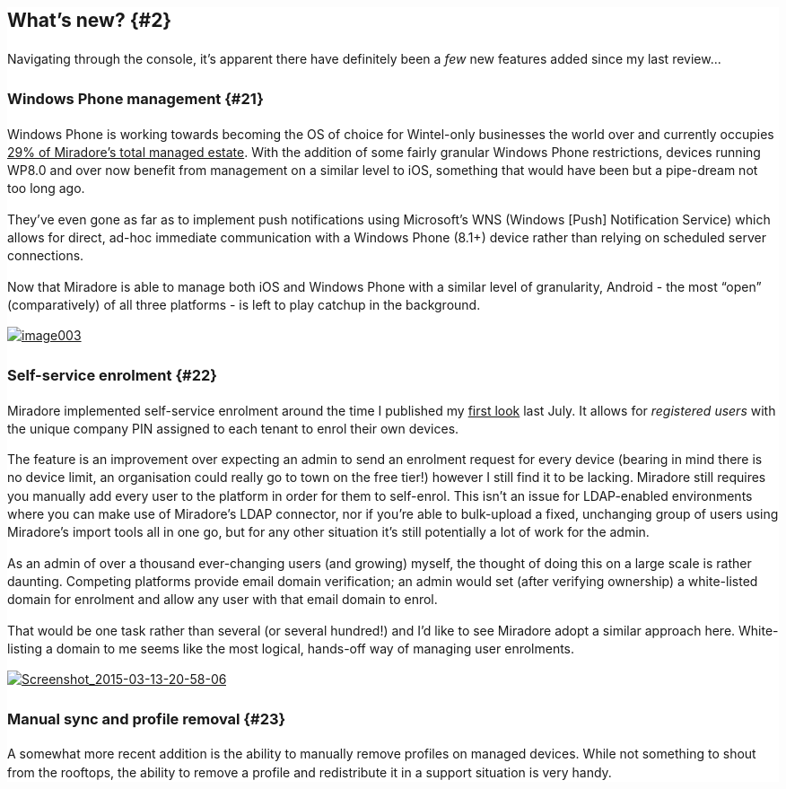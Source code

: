 ## What’s new? {#2}

Navigating through the console, it’s apparent there have definitely been a _few_ new features added since my last review...

### Windows Phone management {#21}

Windows Phone is working towards becoming the OS of choice for Wintel-only businesses the world over and currently occupies [29% of Miradore’s total managed estate](https://twitter.com/MiradoreLtd/status/580398480121806848). With the addition of some fairly granular Windows Phone restrictions, devices running WP8.0 and over now benefit from management on a similar level to iOS, something that would have been but a pipe-dream not too long ago.

They’ve even gone as far as to implement push notifications using Microsoft’s WNS (Windows \[Push\] Notification Service) which allows for direct, ad-hoc immediate communication with a Windows Phone (8.1+) device rather than relying on scheduled server connections.

Now that Miradore is able to manage both iOS and Windows Phone with a similar level of granularity, Android - the most “open” (comparatively) of all three platforms - is left to play catchup in the background.

[![image003](/wp-content/uploads/2015/03/image003.png)](/wp-content/uploads/2015/03/image003.png)

### Self-service enrolment {#22}

Miradore implemented self-service enrolment around the time I published my [first look](/2014/07/miradore-online-free-mdm/ "First look: Miradore Online free MDM") last July. It allows for _registered_ _users_ with the unique company PIN assigned to each tenant to enrol their own devices.

The feature is an improvement over expecting an admin to send an enrolment request for every device (bearing in mind there is no device limit, an organisation could really go to town on the free tier!) however I still find it to be lacking. Miradore still requires you manually add every user to the platform in order for them to self-enrol. This isn’t an issue for LDAP-enabled environments where you can make use of Miradore’s LDAP connector, nor if you’re able to bulk-upload a fixed, unchanging group of users using Miradore’s import tools all in one go, but for any other situation it’s still potentially a lot of work for the admin.

As an admin of over a thousand ever-changing users (and growing) myself, the thought of doing this on a large scale is rather daunting. Competing platforms provide email domain verification; an admin would set (after verifying ownership) a white-listed domain for enrolment and allow any user with that email domain to enrol.

That would be one task rather than several (or several hundred!) and I’d like to see Miradore adopt a similar approach here. White-listing a domain to me seems like the most logical, hands-off way of managing user enrolments.

[![Screenshot_2015-03-13-20-58-06](/wp-content/uploads/2015/03/Screenshot_2015-03-13-20-58-06.png)](/wp-content/uploads/2015/03/Screenshot_2015-03-13-20-58-06.png)

### Manual sync and profile removal {#23}

A somewhat more recent addition is the ability to manually remove profiles on managed devices. While not something to shout from the rooftops, the ability to remove a profile and redistribute it in a support situation is very handy.
